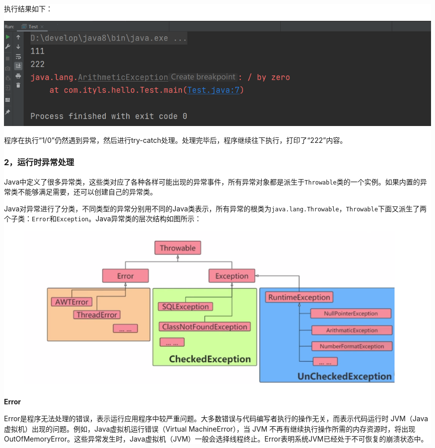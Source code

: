 

执行结果如下：

![1718193161335](./assets/1718193161335.png)



程序在执行“1/0”仍然遇到异常，然后进行try-catch处理。处理完毕后，程序继续往下执行，打印了“222”内容。





### 2，运行时异常处理

Java中定义了很多异常类，这些类对应了各种各样可能出现的异常事件，所有异常对象都是派生于`Throwable`类的一个实例。如果内置的异常类不能够满足需要，还可以创建自己的异常类。



Java对异常进行了分类，不同类型的异常分别用不同的Java类表示，所有异常的根类为`java.lang.Throwable`，`Throwable`下面又派生了两个子类：`Error`和`Exception`。Java异常类的层次结构如图所示：

![1718119467997](./assets/1718119467997.png)

**Error**

Error是程序无法处理的错误，表示运行应用程序中较严重问题。大多数错误与代码编写者执行的操作无关，而表示代码运行时 JVM（Java 虚拟机）出现的问题。例如，Java虚拟机运行错误（Virtual MachineError），当 JVM 不再有继续执行操作所需的内存资源时，将出现 OutOfMemoryError。这些异常发生时，Java虚拟机（JVM）一般会选择线程终止。Error表明系统JVM已经处于不可恢复的崩溃状态中。
